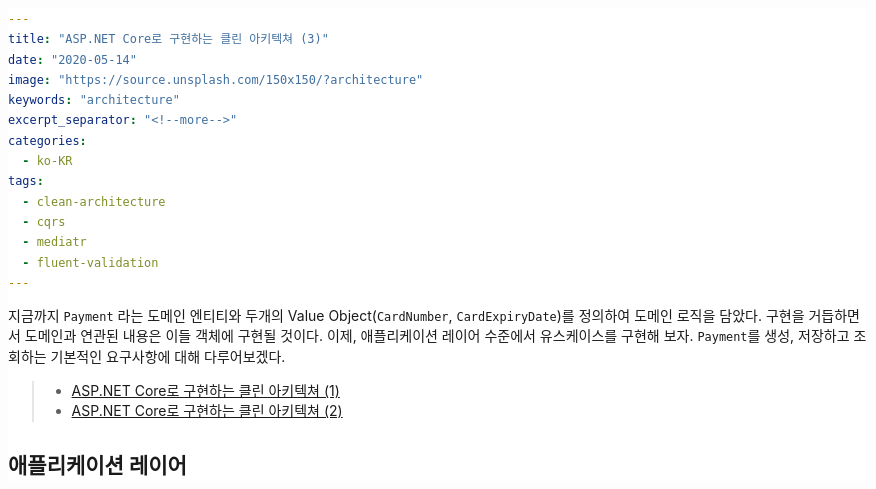 ```yaml
---
title: "ASP.NET Core로 구현하는 클린 아키텍쳐 (3)"
date: "2020-05-14"
image: "https://source.unsplash.com/150x150/?architecture"
keywords: "architecture"
excerpt_separator: "<!--more-->"
categories:
  - ko-KR
tags:
  - clean-architecture
  - cqrs
  - mediatr
  - fluent-validation
---
```


지금까지 `Payment` 라는 도메인 엔티티와 두개의 Value Object(`CardNumber`, `CardExpiryDate`)를 정의하여 도메인 로직을 담았다. 구현을 거듭하면서 도메인과 연관된 내용은 이들 객체에 구현될 것이다. 이제, 애플리케이션 레이어 수준에서 유스케이스를 구현해 보자. `Payment`를 생성, 저장하고 조회하는 기본적인 요구사항에 대해 다루어보겠다.



> - [ASP.NET Core로 구현하는 클린 아키텍쳐 (1)](/클린아키텍쳐-1)
> - [ASP.NET Core로 구현하는 클린 아키텍쳐 (2)](/클린아키텍쳐-2)

## 애플리케이션 레이어